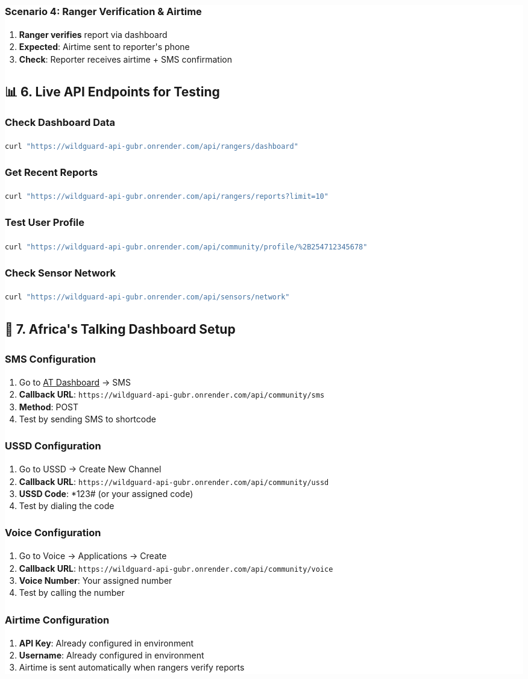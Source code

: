 ### Scenario 4: Ranger Verification & Airtime
1. **Ranger verifies** report via dashboard
2. **Expected**: Airtime sent to reporter's phone
3. **Check**: Reporter receives airtime + SMS confirmation

## 📊 6. Live API Endpoints for Testing

### Check Dashboard Data
```bash
curl "https://wildguard-api-gubr.onrender.com/api/rangers/dashboard"
```

### Get Recent Reports
```bash
curl "https://wildguard-api-gubr.onrender.com/api/rangers/reports?limit=10"
```

### Test User Profile
```bash
curl "https://wildguard-api-gubr.onrender.com/api/community/profile/%2B254712345678"
```

### Check Sensor Network
```bash
curl "https://wildguard-api-gubr.onrender.com/api/sensors/network"
```

## 🔧 7. Africa's Talking Dashboard Setup

### SMS Configuration
1. Go to [AT Dashboard](https://account.africastalking.com/) → SMS
2. **Callback URL**: `https://wildguard-api-gubr.onrender.com/api/community/sms`
3. **Method**: POST
4. Test by sending SMS to shortcode

### USSD Configuration  
1. Go to USSD → Create New Channel
2. **Callback URL**: `https://wildguard-api-gubr.onrender.com/api/community/ussd`
3. **USSD Code**: *123# (or your assigned code)
4. Test by dialing the code

### Voice Configuration
1. Go to Voice → Applications → Create
2. **Callback URL**: `https://wildguard-api-gubr.onrender.com/api/community/voice`
3. **Voice Number**: Your assigned number
4. Test by calling the number

### Airtime Configuration
1. **API Key**: Already configured in environment
2. **Username**: Already configured in environment
3. Airtime is sent automatically when rangers verify reports
